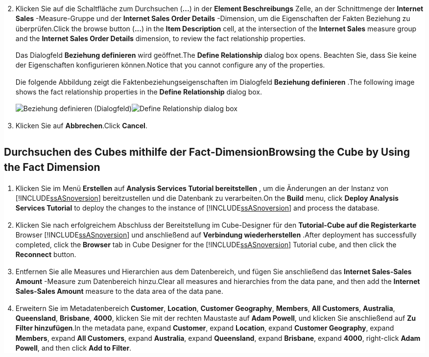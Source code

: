 2.  <span data-ttu-id="ac7f1-152">Klicken Sie auf die Schaltfläche zum Durchsuchen (**...**) in der **Element Beschreibungs** Zelle, an der Schnittmenge der **Internet Sales** -Measure-Gruppe und der **Internet Sales Order Details** -Dimension, um die Eigenschaften der Fakten Beziehung zu überprüfen.</span><span class="sxs-lookup"><span data-stu-id="ac7f1-152">Click the browse button (**...**) in the **Item Description** cell, at the intersection of the **Internet Sales** measure group and the **Internet Sales Order Details** dimension, to review the fact relationship properties.</span></span>

     <span data-ttu-id="ac7f1-153">Das Dialogfeld **Beziehung definieren** wird geöffnet.</span><span class="sxs-lookup"><span data-stu-id="ac7f1-153">The **Define Relationship** dialog box opens.</span></span> <span data-ttu-id="ac7f1-154">Beachten Sie, dass Sie keine der Eigenschaften konfigurieren können.</span><span class="sxs-lookup"><span data-stu-id="ac7f1-154">Notice that you cannot configure any of the properties.</span></span>

     <span data-ttu-id="ac7f1-155">Die folgende Abbildung zeigt die Faktenbeziehungseigenschaften im Dialogfeld **Beziehung definieren** .</span><span class="sxs-lookup"><span data-stu-id="ac7f1-155">The following image shows the fact relationship properties in the **Define Relationship** dialog box.</span></span>

     <span data-ttu-id="ac7f1-156">![Beziehung definieren (Dialogfeld)](../../2014/tutorials/media/l5-factrelationship-2.gif "Beziehung definieren (Dialogfeld)")</span><span class="sxs-lookup"><span data-stu-id="ac7f1-156">![Define Relationship dialog box](../../2014/tutorials/media/l5-factrelationship-2.gif "Define Relationship dialog box")</span></span>

3.  <span data-ttu-id="ac7f1-157">Klicken Sie auf **Abbrechen**.</span><span class="sxs-lookup"><span data-stu-id="ac7f1-157">Click **Cancel**.</span></span>

## <a name="browsing-the-cube-by-using-the-fact-dimension"></a><span data-ttu-id="ac7f1-158">Durchsuchen des Cubes mithilfe der Fact-Dimension</span><span class="sxs-lookup"><span data-stu-id="ac7f1-158">Browsing the Cube by Using the Fact Dimension</span></span>

1.  <span data-ttu-id="ac7f1-159">Klicken Sie im Menü **Erstellen** auf **Analysis Services Tutorial bereitstellen** , um die Änderungen an der Instanz von [!INCLUDE[ssASnoversion](../includes/ssasnoversion-md.md)] bereitzustellen und die Datenbank zu verarbeiten.</span><span class="sxs-lookup"><span data-stu-id="ac7f1-159">On the **Build** menu, click **Deploy Analysis Services Tutorial** to deploy the changes to the instance of [!INCLUDE[ssASnoversion](../includes/ssasnoversion-md.md)] and process the database.</span></span>

2.  <span data-ttu-id="ac7f1-160">Klicken Sie nach erfolgreichem Abschluss der Bereitstellung im Cube-Designer für den **Tutorial-Cube auf die Registerkarte** Browser [!INCLUDE[ssASnoversion](../includes/ssasnoversion-md.md)] und anschließend auf **Verbindung wiederherstellen** .</span><span class="sxs-lookup"><span data-stu-id="ac7f1-160">After deployment has successfully completed, click the **Browser** tab in Cube Designer for the [!INCLUDE[ssASnoversion](../includes/ssasnoversion-md.md)] Tutorial cube, and then click the **Reconnect** button.</span></span>

3.  <span data-ttu-id="ac7f1-161">Entfernen Sie alle Measures und Hierarchien aus dem Datenbereich, und fügen Sie anschließend das **Internet Sales-Sales Amount** -Measure zum Datenbereich hinzu.</span><span class="sxs-lookup"><span data-stu-id="ac7f1-161">Clear all measures and hierarchies from the data pane, and then add the **Internet Sales-Sales Amount** measure to the data area of the data pane.</span></span>

4.  <span data-ttu-id="ac7f1-162">Erweitern Sie im Metadatenbereich **Customer**, **Location**, **Customer Geography**, **Members**, **All Customers**, **Australia**, **Queensland**, **Brisbane**, **4000**, klicken Sie mit der rechten Maustaste auf **Adam Powell**, und klicken Sie anschließend auf **Zu Filter hinzufügen**.</span><span class="sxs-lookup"><span data-stu-id="ac7f1-162">In the metadata pane, expand **Customer**, expand **Location**, expand **Customer Geography**, expand **Members**, expand **All Customers**, expand **Australia**, expand **Queensland**, expand **Brisbane**, expand **4000**, right-click **Adam Powell**, and then click **Add to Filter**.</span></span>
